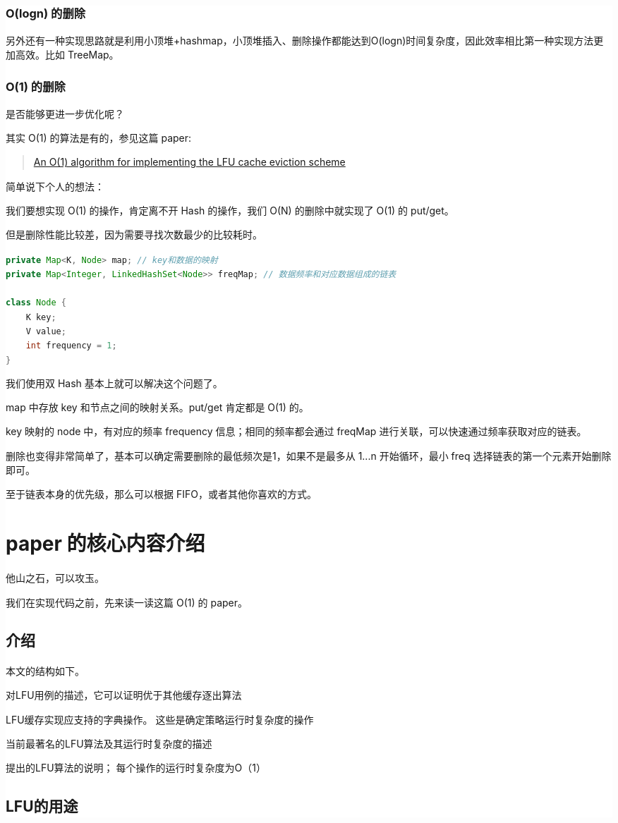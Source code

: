 ### O(logn) 的删除

另外还有一种实现思路就是利用小顶堆+hashmap，小顶堆插入、删除操作都能达到O(logn)时间复杂度，因此效率相比第一种实现方法更加高效。比如 TreeMap。

### O(1) 的删除

是否能够更进一步优化呢？

其实 O(1) 的算法是有的，参见这篇 paper:

> [An O(1) algorithm for implementing the LFU cache eviction scheme](http://dhruvbird.com/lfu.pdf)

简单说下个人的想法：

我们要想实现 O(1) 的操作，肯定离不开 Hash 的操作，我们 O(N) 的删除中就实现了 O(1) 的 put/get。

但是删除性能比较差，因为需要寻找次数最少的比较耗时。

```java
private Map<K, Node> map; // key和数据的映射
private Map<Integer, LinkedHashSet<Node>> freqMap; // 数据频率和对应数据组成的链表

class Node {
    K key;
    V value;
    int frequency = 1;
}
```

我们使用双 Hash 基本上就可以解决这个问题了。

map 中存放 key 和节点之间的映射关系。put/get 肯定都是 O(1) 的。

key 映射的 node 中，有对应的频率 frequency 信息；相同的频率都会通过 freqMap 进行关联，可以快速通过频率获取对应的链表。

删除也变得非常简单了，基本可以确定需要删除的最低频次是1，如果不是最多从 1...n 开始循环，最小 freq 选择链表的第一个元素开始删除即可。

至于链表本身的优先级，那么可以根据 FIFO，或者其他你喜欢的方式。

# paper 的核心内容介绍

他山之石，可以攻玉。

我们在实现代码之前，先来读一读这篇 O(1) 的 paper。

## 介绍

本文的结构如下。

对LFU用例的描述，它可以证明优于其他缓存逐出算法

LFU缓存实现应支持的字典操作。 这些是确定策略运行时复杂度的操作

当前最著名的LFU算法及其运行时复杂度的描述

提出的LFU算法的说明； 每个操作的运行时复杂度为O（1）

## LFU的用途
